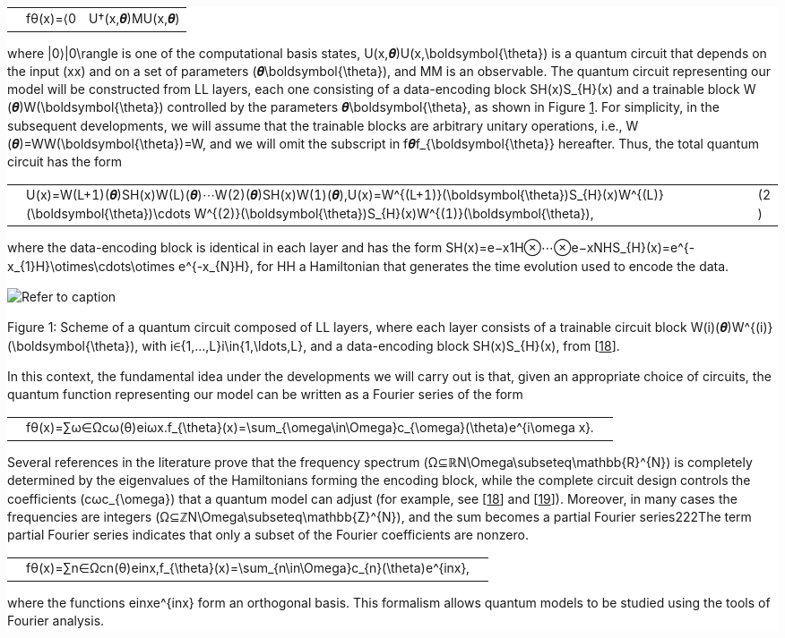 |  |  |  |
| --- | --- | --- |
|  | fθ​(x)=⟨0|U†​(x,𝜽)​M​U​(x,𝜽)|0⟩,f\_{\theta}(x)=\langle 0|U^{\dagger}(x,\boldsymbol{\theta})MU(x,\boldsymbol{\theta})|0\rangle, |  |

where |0⟩|0\rangle is one of the computational basis states, U​(x,𝜽)U(x,\boldsymbol{\theta}) is a quantum circuit that depends on the input (xx) and on a set of parameters (𝜽\boldsymbol{\theta}), and MM is an observable. The quantum circuit representing our model will be constructed from LL layers, each one consisting of a data-encoding block SH​(x)S\_{H}(x) and a trainable block W​(𝜽)W(\boldsymbol{\theta}) controlled by the parameters 𝜽\boldsymbol{\theta}, as shown in Figure [1](https://arxiv.org/html/2510.19494v1#S2.F1 "Figure 1 ‣ 2.2 PQCs as universal approximators ‣ 2 Preliminaries ‣ Quantum Machine Learning methods for Fourier-based distribution estimation with application in option pricing"). For simplicity, in the subsequent developments, we will assume that the trainable blocks are arbitrary unitary operations, i.e., W​(𝜽)=WW(\boldsymbol{\theta})=W, and we will omit the subscript in f𝜽f\_{\boldsymbol{\theta}} hereafter. Thus, the total quantum circuit has the form

|  |  |  |  |
| --- | --- | --- | --- |
|  | U​(x)=W(L+1)​(𝜽)​SH​(x)​W(L)​(𝜽)​⋯​W(2)​(𝜽)​SH​(x)​W(1)​(𝜽),U(x)=W^{(L+1)}(\boldsymbol{\theta})S\_{H}(x)W^{(L)}(\boldsymbol{\theta})\cdots W^{(2)}(\boldsymbol{\theta})S\_{H}(x)W^{(1)}(\boldsymbol{\theta}), |  | (2) |

where the data-encoding block is identical in each layer and has the form
SH​(x)=e−x1​H⊗⋯⊗e−xN​HS\_{H}(x)=e^{-x\_{1}H}\otimes\cdots\otimes e^{-x\_{N}H},
for HH a Hamiltonian that generates the time evolution used to encode the data.

![Refer to caption](x1.png)


Figure 1: Scheme of a quantum circuit composed of LL layers, where each layer consists of a trainable circuit block W(i)​(𝜽)W^{(i)}(\boldsymbol{\theta}), with i∈{1,…,L}i\in\{1,\ldots,L\}, and a data-encoding block SH​(x)S\_{H}(x), from [[18](https://arxiv.org/html/2510.19494v1#bib.bibx18)].

In this context, the fundamental idea under the developments we will carry out is that, given an appropriate choice of circuits, the quantum function representing our model can be written as a Fourier series of the form

|  |  |  |
| --- | --- | --- |
|  | fθ​(x)=∑ω∈Ωcω​(θ)​ei​ω​x.f\_{\theta}(x)=\sum\_{\omega\in\Omega}c\_{\omega}(\theta)e^{i\omega x}. |  |

Several references in the literature prove that the frequency spectrum (Ω⊆ℝN\Omega\subseteq\mathbb{R}^{N}) is completely determined by the eigenvalues of the Hamiltonians forming the encoding block, while the complete circuit design controls the coefficients (cωc\_{\omega}) that a quantum model can adjust (for example, see [[18](https://arxiv.org/html/2510.19494v1#bib.bibx18)] and [[19](https://arxiv.org/html/2510.19494v1#bib.bibx19)]). Moreover, in many cases the frequencies are integers (Ω⊆ℤN\Omega\subseteq\mathbb{Z}^{N}), and the sum becomes a partial Fourier series222The term partial Fourier series indicates that only a subset of the Fourier coefficients are nonzero.

|  |  |  |
| --- | --- | --- |
|  | fθ​(x)=∑n∈Ωcn​(θ)​ei​n​x,f\_{\theta}(x)=\sum\_{n\in\Omega}c\_{n}(\theta)e^{inx}, |  |

where the functions ei​n​xe^{inx} form an orthogonal basis. This formalism allows quantum models to be studied using the tools of Fourier analysis.
